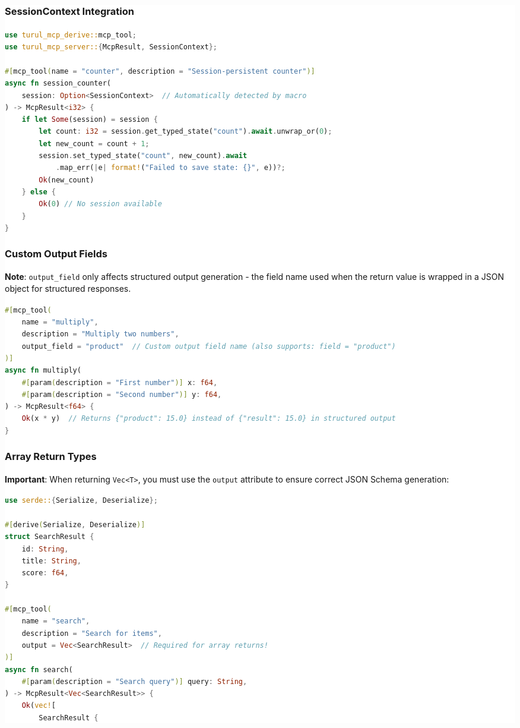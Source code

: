 ### SessionContext Integration

```rust
use turul_mcp_derive::mcp_tool;
use turul_mcp_server::{McpResult, SessionContext};

#[mcp_tool(name = "counter", description = "Session-persistent counter")]
async fn session_counter(
    session: Option<SessionContext>  // Automatically detected by macro
) -> McpResult<i32> {
    if let Some(session) = session {
        let count: i32 = session.get_typed_state("count").await.unwrap_or(0);
        let new_count = count + 1;
        session.set_typed_state("count", new_count).await
            .map_err(|e| format!("Failed to save state: {}", e))?;
        Ok(new_count)
    } else {
        Ok(0) // No session available
    }
}
```

### Custom Output Fields

**Note**: `output_field` only affects structured output generation - the field name used when the return value is wrapped in a JSON object for structured responses.

```rust
#[mcp_tool(
    name = "multiply",
    description = "Multiply two numbers",
    output_field = "product"  // Custom output field name (also supports: field = "product")
)]
async fn multiply(
    #[param(description = "First number")] x: f64,
    #[param(description = "Second number")] y: f64,
) -> McpResult<f64> {
    Ok(x * y)  // Returns {"product": 15.0} instead of {"result": 15.0} in structured output
}
```

### Array Return Types

**Important**: When returning `Vec<T>`, you must use the `output` attribute to ensure correct JSON Schema generation:

```rust
use serde::{Serialize, Deserialize};

#[derive(Serialize, Deserialize)]
struct SearchResult {
    id: String,
    title: String,
    score: f64,
}

#[mcp_tool(
    name = "search",
    description = "Search for items",
    output = Vec<SearchResult>  // Required for array returns!
)]
async fn search(
    #[param(description = "Search query")] query: String,
) -> McpResult<Vec<SearchResult>> {
    Ok(vec![
        SearchResult {
```